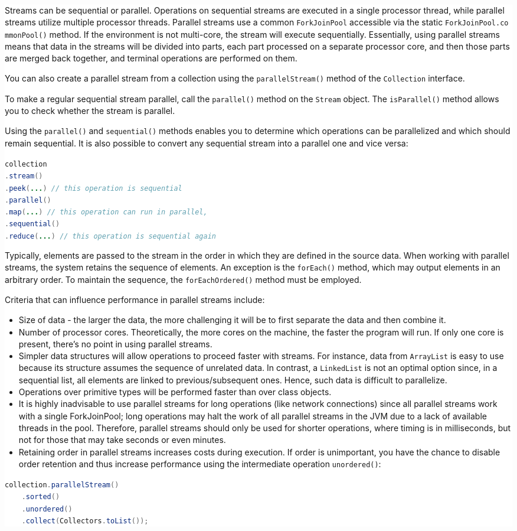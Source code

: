 Streams can be sequential or parallel. Operations on sequential streams are executed in a single processor thread, while parallel streams utilize multiple processor threads. Parallel streams use a common `ForkJoinPool` accessible via the static `ForkJoinPool.commonPool()` method. If the environment is not multi-core, the stream will execute sequentially. Essentially, using parallel streams means that data in the streams will be divided into parts, each part processed on a separate processor core, and then those parts are merged back together, and terminal operations are performed on them.

You can also create a parallel stream from a collection using the `parallelStream()` method of the `Collection` interface.

To make a regular sequential stream parallel, call the `parallel()` method on the `Stream` object. The `isParallel()` method allows you to check whether the stream is parallel.

Using the `parallel()` and `sequential()` methods enables you to determine which operations can be parallelized and which should remain sequential. It is also possible to convert any sequential stream into a parallel one and vice versa:

```java
collection
.stream()
.peek(...) // this operation is sequential
.parallel()
.map(...) // this operation can run in parallel,
.sequential()
.reduce(...) // this operation is sequential again
```

Typically, elements are passed to the stream in the order in which they are defined in the source data. When working with parallel streams, the system retains the sequence of elements. An exception is the `forEach()` method, which may output elements in an arbitrary order. To maintain the sequence, the `forEachOrdered()` method must be employed.

Criteria that can influence performance in parallel streams include:

-   Size of data - the larger the data, the more challenging it will be to first separate the data and then combine it.
-   Number of processor cores. Theoretically, the more cores on the machine, the faster the program will run. If only one core is present, there’s no point in using parallel streams.
-   Simpler data structures will allow operations to proceed faster with streams. For instance, data from `ArrayList` is easy to use because its structure assumes the sequence of unrelated data. In contrast, a `LinkedList` is not an optimal option since, in a sequential list, all elements are linked to previous/subsequent ones. Hence, such data is difficult to parallelize.
-   Operations over primitive types will be performed faster than over class objects.
-   It is highly inadvisable to use parallel streams for long operations (like network connections) since all parallel streams work with a single ForkJoinPool; long operations may halt the work of all parallel streams in the JVM due to a lack of available threads in the pool. Therefore, parallel streams should only be used for shorter operations, where timing is in milliseconds, but not for those that may take seconds or even minutes.
-   Retaining order in parallel streams increases costs during execution. If order is unimportant, you have the chance to disable order retention and thus increase performance using the intermediate operation `unordered()`:

```java
collection.parallelStream()
    .sorted()
    .unordered()
    .collect(Collectors.toList());
```
